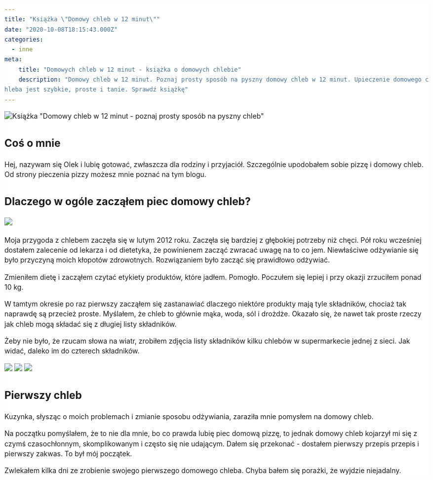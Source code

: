 ```yaml
---
title: "Książka \"Domowy chleb w 12 minut\""
date: "2020-10-08T18:15:43.000Z"
categories: 
  - inne
meta: 
    title: "Domowych chleb w 12 minut - książka o domowych chlebie"
    description: "Domowy chleb w 12 minut. Poznaj prosty sposób na pyszny domowy chleb w 12 minut. Upieczenie domowego chleba jest szybkie, proste i tanie. Sprawdź książkę"
---
```


![Książka "Domowy chleb w 12 minut - poznaj prosty sposób na pyszny chleb"](okladka_internet_small.jpg)

## Coś o mnie

Hej, nazywam się Olek i lubię gotować, zwłaszcza dla rodziny i przyjaciół. Szczególnie upodobałem sobie pizzę i domowy chleb. Od strony pieczenia pizzy możesz mnie poznać na tym blogu.

## Dlaczego w ogóle zacząłem piec domowy chleb?

![](75-2-225x300.jpg)

Moja przygoda z chlebem zaczęła się w lutym 2012 roku. Zaczęła się bardziej z głębokiej potrzeby niż chęci. Pół roku wcześniej dostałem zalecenie od lekarza i od dietetyka, że powinienem zacząć zwracać uwagę na to co jem. Niewłaściwe odżywianie się było przyczyną moich kłopotów zdrowotnych. Rozwiązaniem było zacząć się prawidłowo odżywiać.

Zmieniłem dietę i zacząłem czytać etykiety produktów, które jadłem. Pomogło. Poczułem się lepiej i przy okazji zrzuciłem ponad 10 kg.

W tamtym okresie po raz pierwszy zacząłem się zastanawiać dlaczego niektóre produkty mają tyle składników, chociaż tak naprawdę są przecież proste. Myślałem, że chleb to głównie mąka, woda, sól i drożdże. Okazało się, że nawet tak proste rzeczy jak chleb mogą składać się z długiej listy składników.

Żeby nie było, że rzucam słowa na wiatr, zrobiłem zdjęcia listy składników kilku chlebów w supermarkecie jednej z sieci. Jak widać, daleko im do czterech składników.

![](IMG_20190930_162401-225x300.jpg) ![](IMG_20190930_162424-225x300.jpg) ![](IMG_20190930_162504-225x300.jpg)

## Pierwszy chleb

Kuzynka, słysząc o moich problemach i zmianie sposobu odżywiania, zaraziła mnie pomysłem na domowy chleb.

Na początku pomyślałem, że to nie dla mnie, bo co prawda lubię piec domową pizzę, to jednak domowy chleb kojarzył mi się z czymś czasochłonnym, skomplikowanym i często się nie udającym. Dałem się przekonać - dostałem pierwszy przepis przepis i pierwszy zakwas. To był mój początek.

Zwlekałem kilka dni ze zrobienie swojego pierwszego domowego chleba. Chyba bałem się porażki, że wyjdzie niejadalny.
